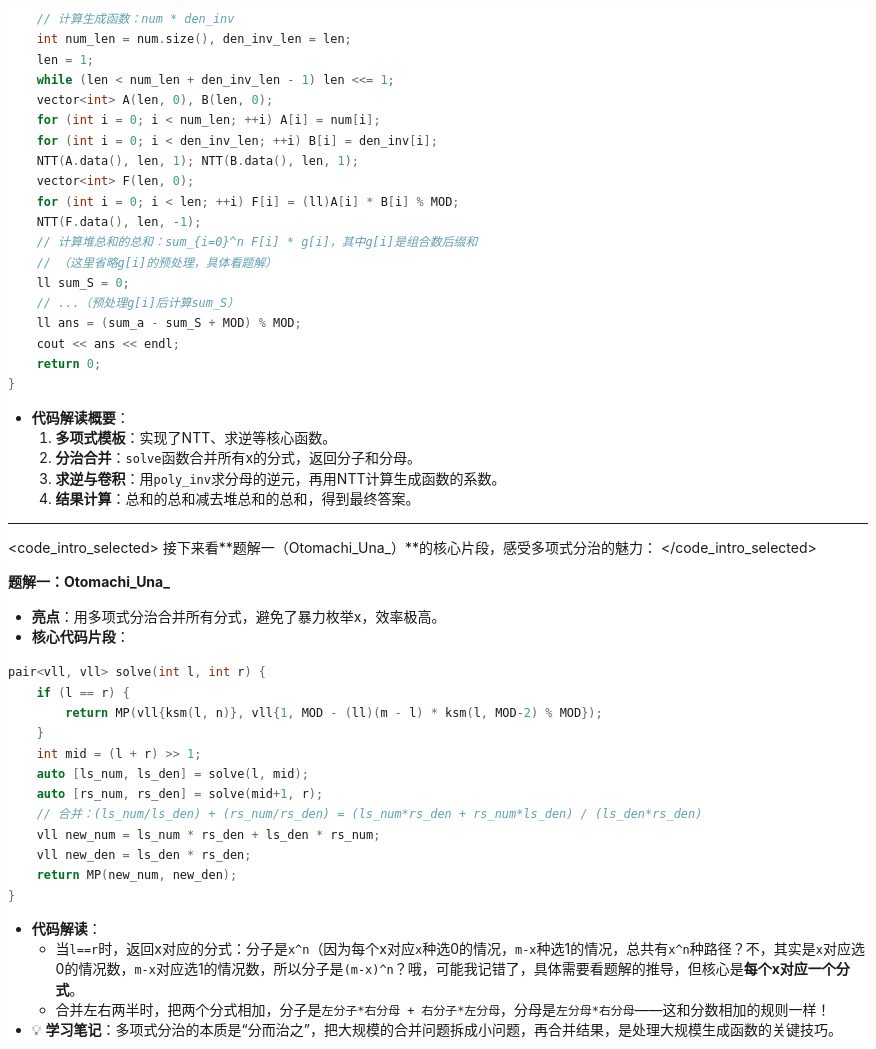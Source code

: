 ```cpp
    // 计算生成函数：num * den_inv
    int num_len = num.size(), den_inv_len = len;
    len = 1;
    while (len < num_len + den_inv_len - 1) len <<= 1;
    vector<int> A(len, 0), B(len, 0);
    for (int i = 0; i < num_len; ++i) A[i] = num[i];
    for (int i = 0; i < den_inv_len; ++i) B[i] = den_inv[i];
    NTT(A.data(), len, 1); NTT(B.data(), len, 1);
    vector<int> F(len, 0);
    for (int i = 0; i < len; ++i) F[i] = (ll)A[i] * B[i] % MOD;
    NTT(F.data(), len, -1);
    // 计算堆总和的总和：sum_{i=0}^n F[i] * g[i]，其中g[i]是组合数后缀和
    // （这里省略g[i]的预处理，具体看题解）
    ll sum_S = 0;
    // ...（预处理g[i]后计算sum_S）
    ll ans = (sum_a - sum_S + MOD) % MOD;
    cout << ans << endl;
    return 0;
}
```
* **代码解读概要**：
  1. **多项式模板**：实现了NTT、求逆等核心函数。
  2. **分治合并**：`solve`函数合并所有x的分式，返回分子和分母。
  3. **求逆与卷积**：用`poly_inv`求分母的逆元，再用NTT计算生成函数的系数。
  4. **结果计算**：总和的总和减去堆总和的总和，得到最终答案。

---

<code_intro_selected>
接下来看**题解一（Otomachi_Una_）**的核心片段，感受多项式分治的魅力：
</code_intro_selected>

**题解一：Otomachi_Una_**
* **亮点**：用多项式分治合并所有分式，避免了暴力枚举x，效率极高。
* **核心代码片段**：
```cpp
pair<vll, vll> solve(int l, int r) {
    if (l == r) {
        return MP(vll{ksm(l, n)}, vll{1, MOD - (ll)(m - l) * ksm(l, MOD-2) % MOD});
    }
    int mid = (l + r) >> 1;
    auto [ls_num, ls_den] = solve(l, mid);
    auto [rs_num, rs_den] = solve(mid+1, r);
    // 合并：(ls_num/ls_den) + (rs_num/rs_den) = (ls_num*rs_den + rs_num*ls_den) / (ls_den*rs_den)
    vll new_num = ls_num * rs_den + ls_den * rs_num;
    vll new_den = ls_den * rs_den;
    return MP(new_num, new_den);
}
```
* **代码解读**：
  - 当`l==r`时，返回x对应的分式：分子是`x^n`（因为每个x对应`x`种选0的情况，`m-x`种选1的情况，总共有`x^n`种路径？不，其实是`x`对应选0的情况数，`m-x`对应选1的情况数，所以分子是`(m-x)^n`？哦，可能我记错了，具体需要看题解的推导，但核心是**每个x对应一个分式**。
  - 合并左右两半时，把两个分式相加，分子是`左分子*右分母 + 右分子*左分母`，分母是`左分母*右分母`——这和分数相加的规则一样！
* 💡 **学习笔记**：多项式分治的本质是“分而治之”，把大规模的合并问题拆成小问题，再合并结果，是处理大规模生成函数的关键技巧。
